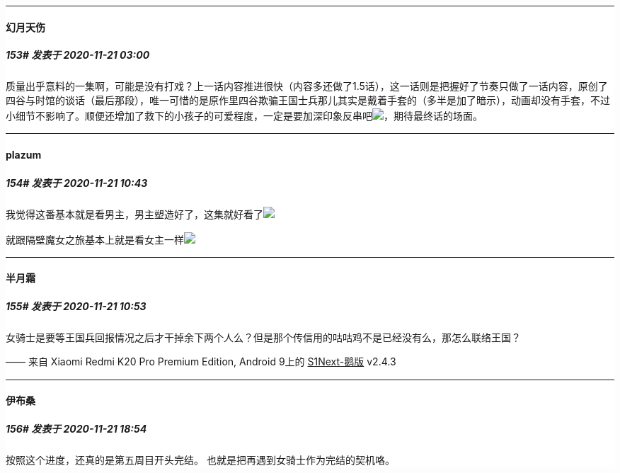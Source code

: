 





*****

####  幻月天伤  
##### 153#       发表于 2020-11-21 03:00




质量出乎意料的一集啊，可能是没有打戏？上一话内容推进很快（内容多还做了1.5话），这一话则是把握好了节奏只做了一话内容，原创了四谷与时馆的谈话（最后那段），唯一可惜的是原作里四谷欺骗王国士兵那儿其实是戴着手套的（多半是加了暗示），动画却没有手套，不过小细节不影响了。顺便还增加了救下的小孩子的可爱程度，一定是要加深印象反串吧<img src="https://static.saraba1st.com/image/smiley/face2017/067.png" referrerpolicy="no-referrer">，期待最终话的场面。







*****

####  plazum  
##### 154#       发表于 2020-11-21 10:43




我觉得这番基本就是看男主，男主塑造好了，这集就好看了<img src="https://static.saraba1st.com/image/smiley/face2017/067.png" referrerpolicy="no-referrer">

就跟隔壁魔女之旅基本上就是看女主一样<img src="https://static.saraba1st.com/image/smiley/face2017/067.png" referrerpolicy="no-referrer">







*****

####  半月霜  
##### 155#       发表于 2020-11-21 10:53




女骑士是要等王国兵回报情况之后才干掉余下两个人么？但是那个传信用的咕咕鸡不是已经没有么，那怎么联络王国？

—— 来自 Xiaomi Redmi K20 Pro Premium Edition, Android 9上的 [S1Next-鹅版](https://github.com/ykrank/S1-Next/releases) v2.4.3







*****

####  伊布桑  
##### 156#       发表于 2020-11-21 18:54




按照这个进度，还真的是第五周目开头完结。
也就是把再遇到女骑士作为完结的契机咯。
